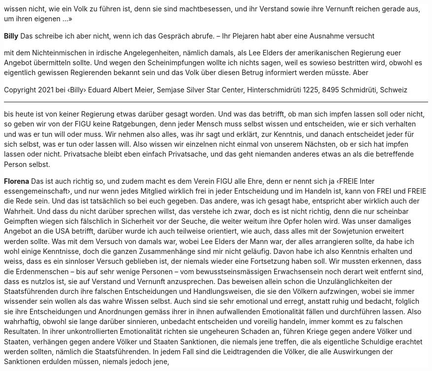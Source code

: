 wissen nicht, wie ein Volk zu führen ist, denn sie sind machtbesessen, und ihr Verstand sowie ihre Vernunft reichen gerade
aus, um ihren eigenen …»

**Billy** Das schreibe ich aber nicht, wenn ich das Gespräch abrufe. – Ihr Plejaren habt aber eine Ausnahme versucht

mit dem Nichteinmischen in irdische Angelegenheiten, nämlich damals, als Lee Elders der amerikanischen Regierung euer
Angebot übermitteln sollte. Und wegen den Scheinimpfungen wollte ich nichts sagen, weil es sowieso bestritten wird,
obwohl es eigentlich gewissen Regierenden bekannt sein und das Volk über diesen Betrug informiert werden müsste. Aber

Copyright 2021 bei ‹Billy› Eduard Albert Meier, Semjase Silver Star Center, Hinterschmidrüti 1225, 8495 Schmidrüti, Schweiz


-----

bis heute ist von keiner Regierung etwas darüber gesagt worden. Und was das betrifft, ob man sich impfen lassen soll oder
nicht, so geben wir von der FIGU keine Ratgebungen, denn jeder Mensch muss selbst wissen und entscheiden, wie er sich
verhalten und was er tun will oder muss. Wir nehmen also alles, was ihr sagt und erklärt, zur Kenntnis, und danach entscheidet jeder für sich selbst, was er tun oder lassen will. Also wissen wir einzelnen nicht einmal von unserem Nächsten, ob er
sich hat impfen lassen oder nicht. Privatsache bleibt eben einfach Privatsache, und das geht niemanden anderes etwas an
als die betreffende Person selbst.

**Florena** Das ist auch richtig so, und zudem macht es dem Verein FIGU alle Ehre, denn er nennt sich ja ‹FREIE Inter
essengemeinschaft›, und nur wenn jedes Mitglied wirklich frei in jeder Entscheidung und im Handeln ist, kann von FREI und
FREIE die Rede sein. Und das ist tatsächlich so bei euch gegeben. Das andere, was ich gesagt habe, entspricht aber wirklich
auch der Wahrheit. Und dass du nicht darüber sprechen willst, das verstehe ich zwar, doch es ist nicht richtig, denn die nur
scheinbar Geimpften wiegen sich fälschlich in Sicherheit vor der Seuche, die weiter weitum ihre Opfer holen wird.
Was unser damaliges Angebot an die USA betrifft, darüber wurde ich auch teilweise orientiert, wie auch, dass alles mit der
Sowjetunion erweitert werden sollte. Was mit dem Versuch von damals war, wobei Lee Elders der Mann war, der alles
arrangieren sollte, da habe ich wohl einige Kenntnisse, doch die ganzen Zusammenhänge sind mir nicht geläufig. Davon
habe ich also Kenntnis erhalten und weiss, dass es ein sinnloser Versuch geblieben ist, der niemals wieder eine Fortsetzung
haben soll. Wir mussten erkennen, dass die Erdenmenschen – bis auf sehr wenige Personen – vom bewusstseinsmässigen
Erwachsensein noch derart weit entfernt sind, dass es nutzlos ist, sie auf Verstand und Vernunft anzusprechen. Das beweisen allein schon die Unzulänglichkeiten der Staatsführenden durch ihre falschen Entscheidungen und Handlungsweisen, die
sie den Völkern aufzwingen, wobei sie immer wissender sein wollen als das wahre Wissen selbst. Auch sind sie sehr emotional und erregt, anstatt ruhig und bedacht, folglich sie ihre Entscheidungen und Anordnungen gemäss ihrer in ihnen aufwallenden Emotionalität fällen und durchführen lassen. Also wahrhaftig, obwohl sie lange darüber sinnieren, unbedacht entscheiden und voreilig handeln, immer kommt es zu falschen Resultaten. In ihrer unkontrollierten Emotionalität richten sie
ungeheuren Schaden an, führen Kriege gegen andere Völker und Staaten, verhängen gegen andere Völker und Staaten
Sanktionen, die niemals jene treffen, die als eigentliche Schuldige erachtet werden sollten, nämlich die Staatsführenden. In
jedem Fall sind die Leidtragenden die Völker, die alle Auswirkungen der Sanktionen erdulden müssen, niemals jedoch jene,